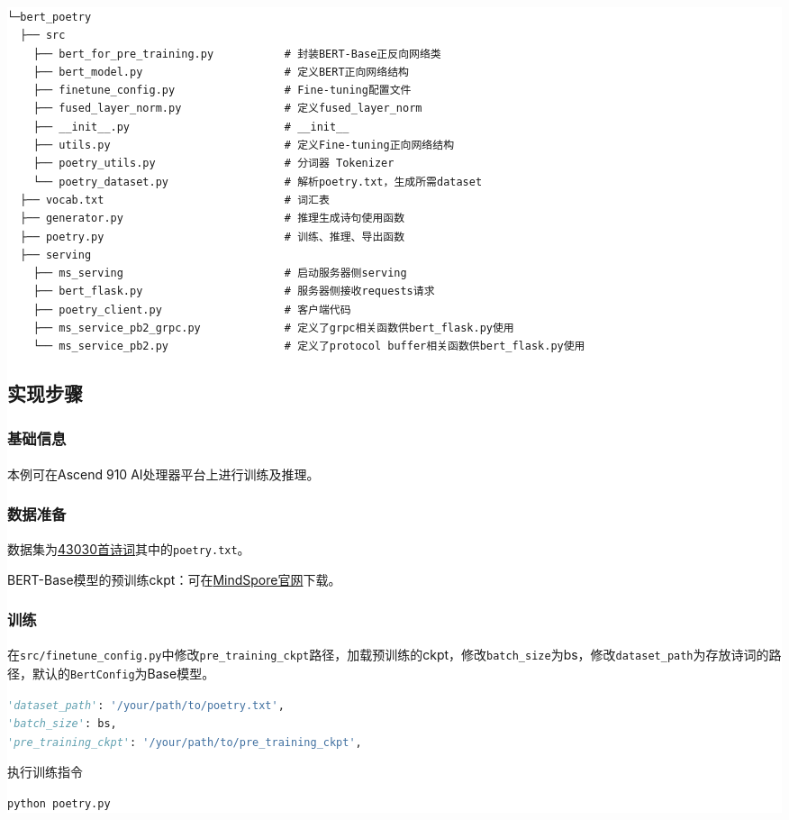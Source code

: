 ```text
└─bert_poetry
  ├── src
    ├── bert_for_pre_training.py           # 封装BERT-Base正反向网络类
    ├── bert_model.py                      # 定义BERT正向网络结构
    ├── finetune_config.py                 # Fine-tuning配置文件
    ├── fused_layer_norm.py                # 定义fused_layer_norm
    ├── __init__.py                        # __init__
    ├── utils.py                           # 定义Fine-tuning正向网络结构
    ├── poetry_utils.py                    # 分词器 Tokenizer
    └── poetry_dataset.py                  # 解析poetry.txt，生成所需dataset
  ├── vocab.txt                            # 词汇表
  ├── generator.py                         # 推理生成诗句使用函数
  ├── poetry.py                            # 训练、推理、导出函数
  ├── serving
    ├── ms_serving                         # 启动服务器侧serving
    ├── bert_flask.py                      # 服务器侧接收requests请求
    ├── poetry_client.py                   # 客户端代码
    ├── ms_service_pb2_grpc.py             # 定义了grpc相关函数供bert_flask.py使用
    └── ms_service_pb2.py                  # 定义了protocol buffer相关函数供bert_flask.py使用

```

## 实现步骤

### 基础信息

本例可在Ascend 910 AI处理器平台上进行训练及推理。

### 数据准备

数据集为[43030首诗词](https://github.com/AaronJny/DeepLearningExamples/tree/master/keras-bert-poetry-generator)其中的`poetry.txt`。

BERT-Base模型的预训练ckpt：可在[MindSpore官网](http://download.mindspore.cn/model_zoo/official/nlp/bert/bert_base_ascend_0.5.0_cn-wiki_official_nlp_20200720.tar.gz)下载。

### 训练

在`src/finetune_config.py`中修改`pre_training_ckpt`路径，加载预训练的ckpt，修改`batch_size`为bs，修改`dataset_path`为存放诗词的路径，默认的`BertConfig`为Base模型。

```python
'dataset_path': '/your/path/to/poetry.txt',
'batch_size': bs,
'pre_training_ckpt': '/your/path/to/pre_training_ckpt',
```

执行训练指令

```bash
python poetry.py
```
